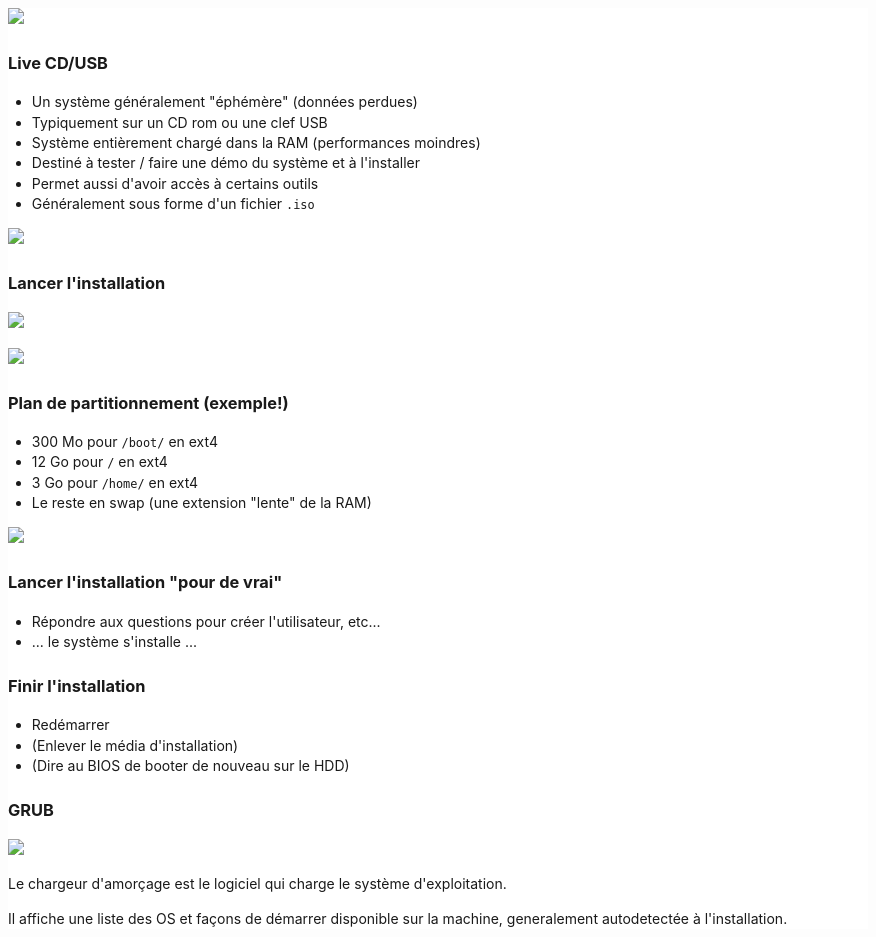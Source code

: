 ![](/img/linux/admin/bios.jpg)

### Live CD/USB

- Un système généralement "éphémère" (données perdues)
- Typiquement sur un CD rom ou une clef USB
- Système entièrement chargé dans la RAM (performances moindres)
- Destiné à tester / faire une démo du système et à l'installer
- Permet aussi d'avoir accès à certains outils
- Généralement sous forme d'un fichier `.iso`


![](/img/linux/admin/livedesktop.png)

### Lancer l'installation

![](/img/linux/admin/install.png)


![](/img/linux/admin/install2.png)


### Plan de partitionnement (exemple!)

- 300 Mo pour `/boot/` en ext4
- 12 Go pour `/` en ext4
- 3 Go pour `/home/` en ext4
- Le reste en swap (une extension "lente" de la RAM)

![](/img/linux/admin/install3.png)


### Lancer l'installation "pour de vrai"

- Répondre aux questions pour créer l'utilisateur, etc...
- ... le système s'installe ...

### Finir l'installation

- Redémarrer
- (Enlever le média d'installation)
- (Dire au BIOS de booter de nouveau sur le HDD)

### GRUB



![](/img/linux/admin/grub2.png)

Le chargeur d'amorçage est le logiciel qui charge le système d'exploitation.

Il affiche une liste des OS et façons de démarrer disponible sur la machine, generalement autodetectée à l'installation.
